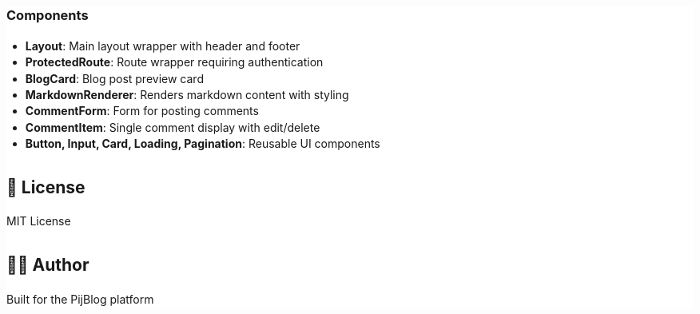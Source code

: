 ### Components

- **Layout**: Main layout wrapper with header and footer
- **ProtectedRoute**: Route wrapper requiring authentication
- **BlogCard**: Blog post preview card
- **MarkdownRenderer**: Renders markdown content with styling
- **CommentForm**: Form for posting comments
- **CommentItem**: Single comment display with edit/delete
- **Button, Input, Card, Loading, Pagination**: Reusable UI components

## 📄 License

MIT License

## 👨‍💻 Author

Built for the PijBlog platform
